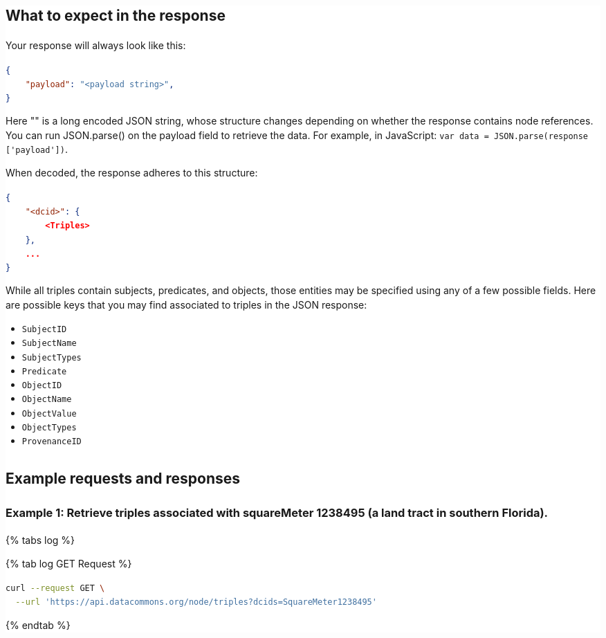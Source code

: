## What to expect in the response

Your response will always look like this:

```json
{
    "payload": "<payload string>",
}
```

Here "<payload string>" is a long encoded JSON string, whose structure changes depending on whether the response contains node references. You can run JSON.parse() on the payload field to retrieve the data. For example, in JavaScript: `var data = JSON.parse(response['payload'])`.

When decoded, the response adheres to this structure:

```json
{
    "<dcid>": {
        <Triples>
    },
    ...
}
```

While all triples contain subjects, predicates, and objects, those entities may be specified using any of a few possible fields. Here are possible keys that you may find associated to triples in the JSON response:

  -	`SubjectID`
  -	`SubjectName`
  -	`SubjectTypes`
  -	`Predicate`
  -	`ObjectID`
  -	`ObjectName`
  -	`ObjectValue`
  -	`ObjectTypes`
  -	`ProvenanceID`

## Example requests and responses

### Example 1: Retrieve triples associated with squareMeter 1238495 (a land tract in southern Florida).

<div>

{% tabs log %}

{% tab log GET Request %}

```bash
curl --request GET \
  --url 'https://api.datacommons.org/node/triples?dcids=SquareMeter1238495'
```

{% endtab %}
